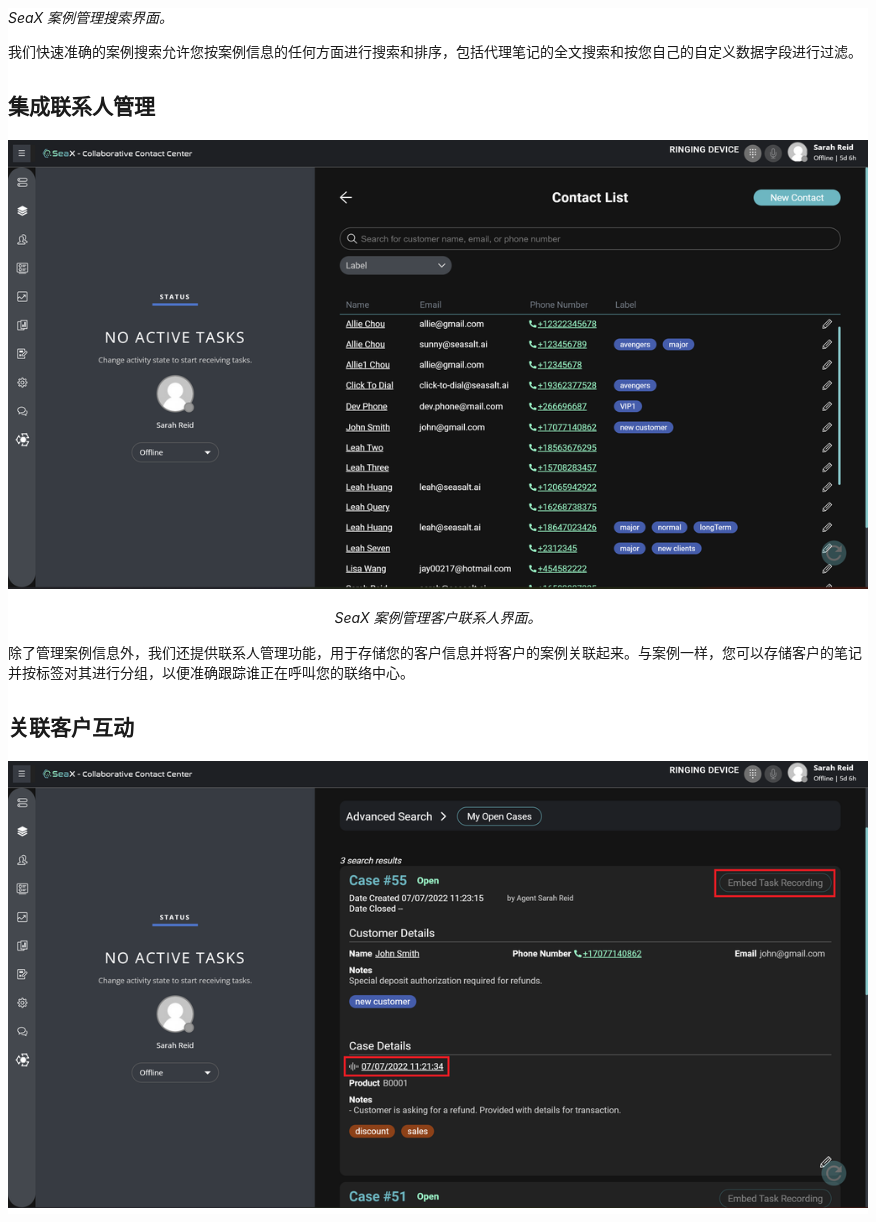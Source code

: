 *SeaX 案例管理搜索界面。*
</center>

我们快速准确的案例搜索允许您按案例信息的任何方面进行搜索和排序，包括代理笔记的全文搜索和按您自己的自定义数据字段进行过滤。

## 集成联系人管理

<center>
<img src="/images/blog/23-seax-case-management/3-contacts.png" alt="SeaX 案例管理客户联系人界面。"/>

*SeaX 案例管理客户联系人界面。*
</center>

除了管理案例信息外，我们还提供联系人管理功能，用于存储您的客户信息并将客户的案例关联起来。与案例一样，您可以存储客户的笔记并按标签对其进行分组，以便准确跟踪谁正在呼叫您的联络中心。

## 关联客户互动

<center>
<img src="/images/blog/23-seax-case-management/4-recording.png" alt="将您的通话录音直接嵌入到相关案例中。"/>
